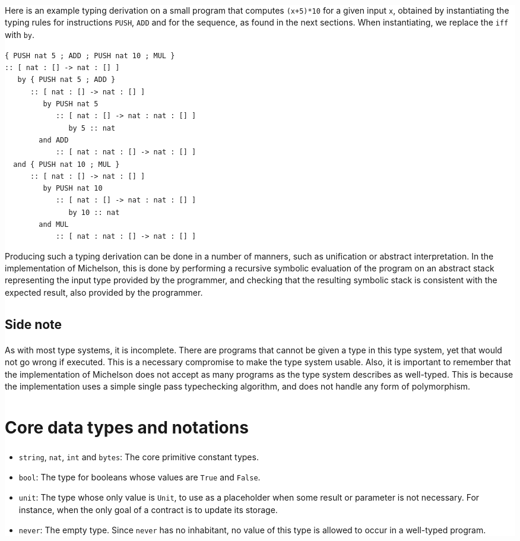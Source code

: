 Here is an example typing derivation on a small program that computes
`(x+5)*10` for a given input `x`, obtained by instantiating the typing
rules for instructions `PUSH`, `ADD` and for the sequence, as found in
the next sections. When instantiating, we replace the `iff` with `by`.

    { PUSH nat 5 ; ADD ; PUSH nat 10 ; MUL }
    :: [ nat : [] -> nat : [] ]
       by { PUSH nat 5 ; ADD }
          :: [ nat : [] -> nat : [] ]
             by PUSH nat 5
                :: [ nat : [] -> nat : nat : [] ]
                   by 5 :: nat
            and ADD
                :: [ nat : nat : [] -> nat : [] ]
      and { PUSH nat 10 ; MUL }
          :: [ nat : [] -> nat : [] ]
             by PUSH nat 10
                :: [ nat : [] -> nat : nat : [] ]
                   by 10 :: nat
            and MUL
                :: [ nat : nat : [] -> nat : [] ]

Producing such a typing derivation can be done in a number of manners,
such as unification or abstract interpretation. In the implementation of
Michelson, this is done by performing a recursive symbolic evaluation of
the program on an abstract stack representing the input type provided by
the programmer, and checking that the resulting symbolic stack is
consistent with the expected result, also provided by the programmer.

## Side note

As with most type systems, it is incomplete. There are programs that
cannot be given a type in this type system, yet that would not go wrong
if executed. This is a necessary compromise to make the type system
usable. Also, it is important to remember that the implementation of
Michelson does not accept as many programs as the type system describes
as well-typed. This is because the implementation uses a simple single
pass typechecking algorithm, and does not handle any form of
polymorphism.

# Core data types and notations

-   `string`, `nat`, `int` and `bytes`: The core primitive constant
    types.

-   `bool`: The type for booleans whose values are `True` and `False`.

-   `unit`: The type whose only value is `Unit`, to use as a placeholder
    when some result or parameter is not necessary. For instance, when
    the only goal of a contract is to update its storage.

-   `never`: The empty type. Since `never` has no inhabitant, no value
    of this type is allowed to occur in a well-typed program.
